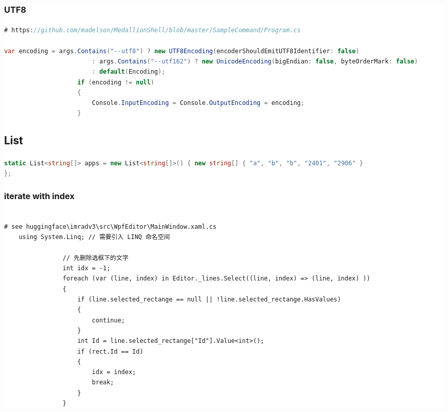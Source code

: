 



### UTF8

```c#
# https://github.com/madelson/MedallionShell/blob/master/SampleCommand/Program.cs

var encoding = args.Contains("--utf8") ? new UTF8Encoding(encoderShouldEmitUTF8Identifier: false)
                        : args.Contains("--utf162") ? new UnicodeEncoding(bigEndian: false, byteOrderMark: false)
                        : default(Encoding);
                    if (encoding != null)
                    {
                        Console.InputEncoding = Console.OutputEncoding = encoding;
                    }
```







## List



```c#
static List<string[]> apps = new List<string[]>() { new string[] { "a", "b", "b", "2401", "2906" }
};
```





### iterate with index

```

# see huggingface\imradv3\src\WpfEditor\MainWindow.xaml.cs
	using System.Linq; // 需要引入 LINQ 命名空间

                // 先删除选框下的文字
                int idx = -1;
                foreach (var (line, index) in Editor._lines.Select((line, index) => (line, index) ))
                {
                    if (line.selected_rectange == null || !line.selected_rectange.HasValues)
                    {
                        continue;
                    }
                    int Id = line.selected_rectange["Id"].Value<int>();
                    if (rect.Id == Id)
                    {
                        idx = index;
                        break;
                    }
                }
```
